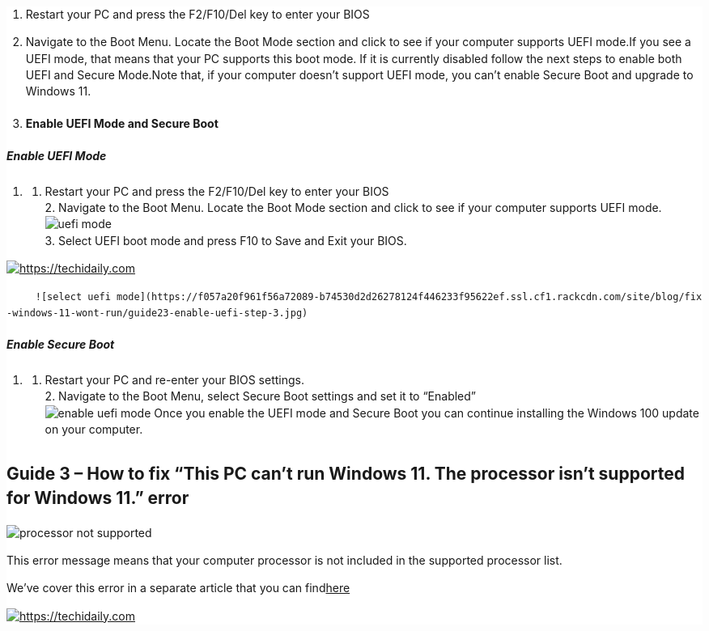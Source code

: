    1. Restart your PC and press the F2/F10/Del key to enter your BIOS  
   2. Navigate to the Boot Menu. Locate the Boot Mode section and click to see if your computer supports UEFI mode.If you see a UEFI mode, that means that your PC supports this boot mode. If it is currently disabled follow the next steps to enable both UEFI and Secure Mode.Note that, if your computer doesn’t support UEFI mode, you can’t enable Secure Boot and upgrade to Windows 11.

3. #### Enable UEFI Mode and Secure Boot  

##### Enable UEFI Mode  

   1. 1. Restart your PC and press the F2/F10/Del key to enter your BIOS  
         2. Navigate to the Boot Menu. Locate the Boot Mode section and click to see if your computer supports UEFI mode.  
         ![uefi mode](https://f057a20f961f56a72089-b74530d2d26278124f446233f95622ef.ssl.cf1.rackcdn.com/site/blog/fix-windows-11-wont-run/guide22-check-if-your-pc-supports-uefi-mode-step-2.jpg)  
         3. Select UEFI boot mode and press F10 to Save and Exit your BIOS.  





<a href="https://appsumo.8odi.net/c/5597632/2130871/7443" target="_top" id="2130871">
  <img src="//a.impactradius-go.com/display-ad/7443-2130871" border="0" alt="https://techidaily.com" width="728" height="90"/>
</a>
<img height="0" width="0" src="https://appsumo.8odi.net/i/5597632/2130871/7443" style="position:absolute;visibility:hidden;" border="0" />





         ![select uefi mode](https://f057a20f961f56a72089-b74530d2d26278124f446233f95622ef.ssl.cf1.rackcdn.com/site/blog/fix-windows-11-wont-run/guide23-enable-uefi-step-3.jpg)  

##### Enable Secure Boot  

   1. 1. Restart your PC and re-enter your BIOS settings.  
         2. Navigate to the Boot Menu, select Secure Boot settings and set it to “Enabled”  
         ![enable uefi mode](https://f057a20f961f56a72089-b74530d2d26278124f446233f95622ef.ssl.cf1.rackcdn.com/site/blog/fix-windows-11-wont-run/guide24-enable-secure-boot-step-2.jpg) Once you enable the UEFI mode and Secure Boot you can continue installing the Windows 100 update on your computer.

## Guide 3 – How to fix “This PC can’t run Windows 11\. The processor isn’t supported for Windows 11.” error

![processor not supported](https://f057a20f961f56a72089-b74530d2d26278124f446233f95622ef.ssl.cf1.rackcdn.com/site/blog/fix-windows-11-wont-run/guide3-overview.jpg)

 This error message means that your computer processor is not included in the supported processor list.

 We’ve cover this error in a separate article that you can find[here](https://store.revouninstaller.com/order/checkout.php?PRODS=28010250&QTY=1&AFFILIATE=108875&CART=1)






<a href="https://aligracehair.sjv.io/c/5597632/2115948/19272" target="_top" id="2115948">
  <img src="//a.impactradius-go.com/display-ad/19272-2115948" border="0" alt="https://techidaily.com" width="336" height="90"/>
</a>
<img height="0" width="0" src="https://aligracehair.sjv.io/i/5597632/2115948/19272" style="position:absolute;visibility:hidden;" border="0" />

